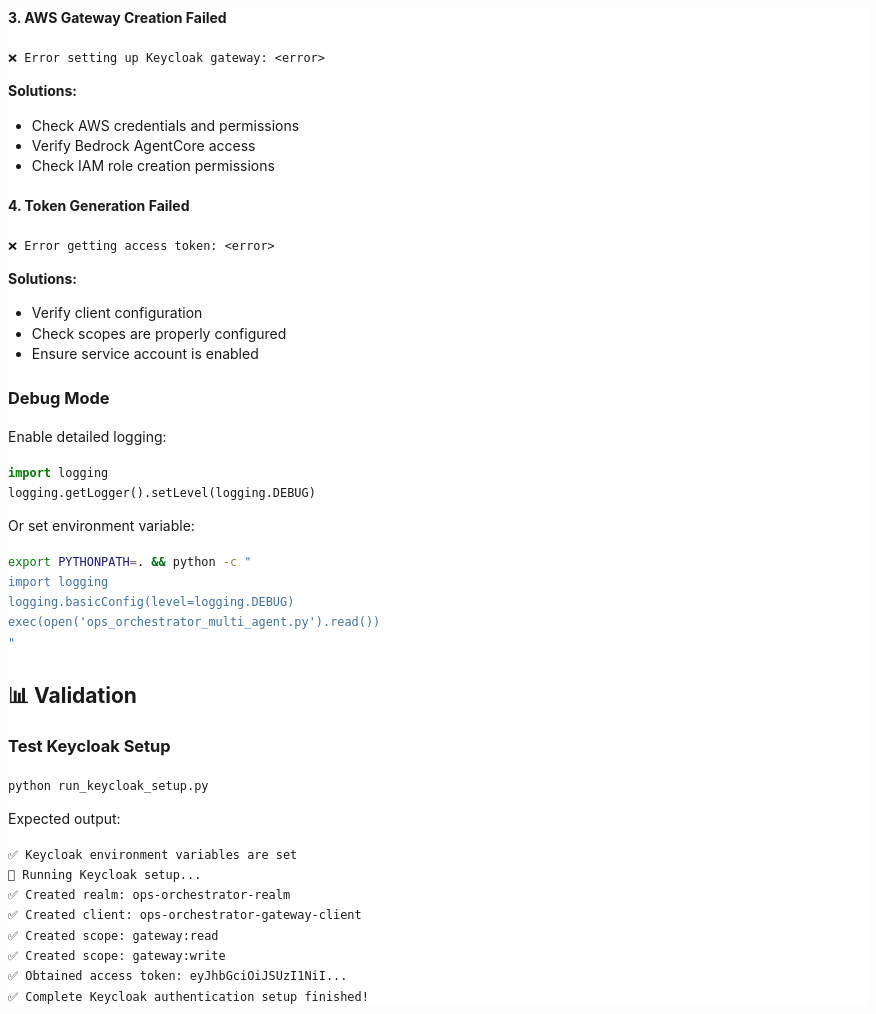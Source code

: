 #### 3. AWS Gateway Creation Failed
```
❌ Error setting up Keycloak gateway: <error>
```
**Solutions:**
- Check AWS credentials and permissions
- Verify Bedrock AgentCore access
- Check IAM role creation permissions

#### 4. Token Generation Failed
```
❌ Error getting access token: <error>
```
**Solutions:**
- Verify client configuration
- Check scopes are properly configured
- Ensure service account is enabled

### Debug Mode
Enable detailed logging:

```python
import logging
logging.getLogger().setLevel(logging.DEBUG)
```

Or set environment variable:
```bash
export PYTHONPATH=. && python -c "
import logging
logging.basicConfig(level=logging.DEBUG)
exec(open('ops_orchestrator_multi_agent.py').read())
"
```

## 📊 Validation

### Test Keycloak Setup
```bash
python run_keycloak_setup.py
```

Expected output:
```
✅ Keycloak environment variables are set
🔧 Running Keycloak setup...
✅ Created realm: ops-orchestrator-realm
✅ Created client: ops-orchestrator-gateway-client
✅ Created scope: gateway:read
✅ Created scope: gateway:write
✅ Obtained access token: eyJhbGciOiJSUzI1NiI...
✅ Complete Keycloak authentication setup finished!
```
